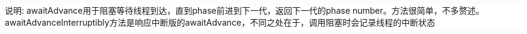 说明: awaitAdvance用于阻塞等待线程到达，直到phase前进到下一代，返回下一代的phase number。方法很简单，不多赘述。awaitAdvanceInterruptibly方法是响应中断版的awaitAdvance，不同之处在于，调用阻塞时会记录线程的中断状态

 

 

 

 
     
 




